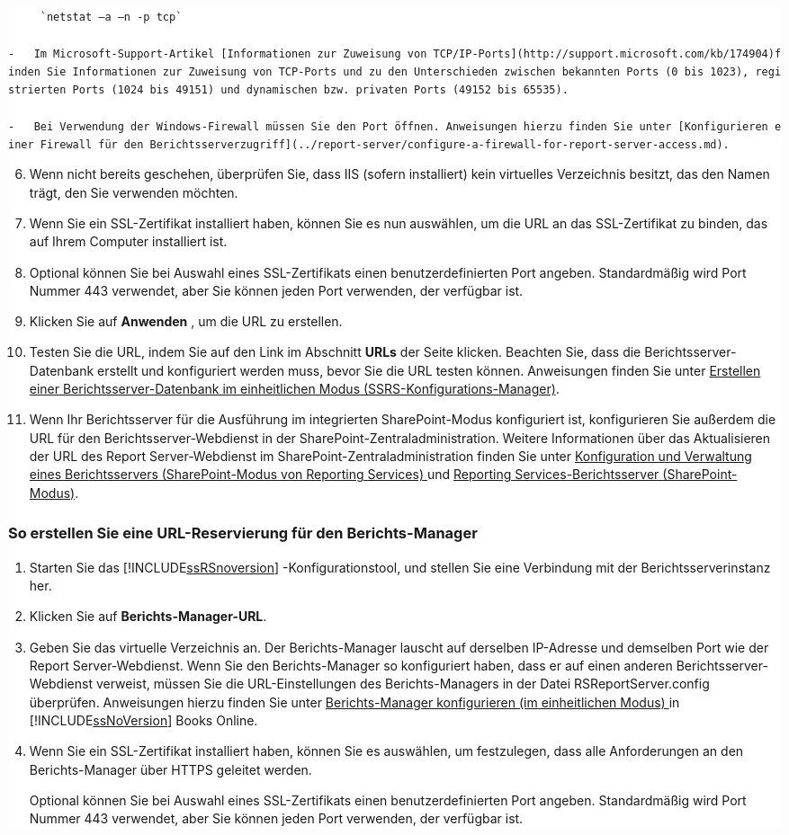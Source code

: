          `netstat –a –n -p tcp`  
  
    -   Im Microsoft-Support-Artikel [Informationen zur Zuweisung von TCP/IP-Ports](http://support.microsoft.com/kb/174904)finden Sie Informationen zur Zuweisung von TCP-Ports und zu den Unterschieden zwischen bekannten Ports (0 bis 1023), registrierten Ports (1024 bis 49151) und dynamischen bzw. privaten Ports (49152 bis 65535).  
  
    -   Bei Verwendung der Windows-Firewall müssen Sie den Port öffnen. Anweisungen hierzu finden Sie unter [Konfigurieren einer Firewall für den Berichtsserverzugriff](../report-server/configure-a-firewall-for-report-server-access.md).  
  
6.  Wenn nicht bereits geschehen, überprüfen Sie, dass IIS (sofern installiert) kein virtuelles Verzeichnis besitzt, das den Namen trägt, den Sie verwenden möchten.  
  
7.  Wenn Sie ein SSL-Zertifikat installiert haben, können Sie es nun auswählen, um die URL an das SSL-Zertifikat zu binden, das auf Ihrem Computer installiert ist.  
  
8.  Optional können Sie bei Auswahl eines SSL-Zertifikats einen benutzerdefinierten Port angeben. Standardmäßig wird Port Nummer&nbsp;443 verwendet, aber Sie können jeden Port verwenden, der verfügbar ist.  
  
9. Klicken Sie auf **Anwenden** , um die URL zu erstellen.  
  
10. Testen Sie die URL, indem Sie auf den Link im Abschnitt **URLs** der Seite klicken. Beachten Sie, dass die Berichtsserver-Datenbank erstellt und konfiguriert werden muss, bevor Sie die URL testen können. Anweisungen finden Sie unter [Erstellen einer Berichtsserver-Datenbank im einheitlichen Modus (SSRS-Konfigurations-Manager)](ssrs-report-server-create-a-native-mode-report-server-database.md).  
  
11. Wenn Ihr Berichtsserver für die Ausführung im integrierten SharePoint-Modus konfiguriert ist, konfigurieren Sie außerdem die URL für den Berichtsserver-Webdienst in der SharePoint-Zentraladministration. Weitere Informationen über das Aktualisieren der URL des Report Server-Webdienst im SharePoint-Zentraladministration finden Sie unter [Konfiguration und Verwaltung eines Berichtsservers &#40;SharePoint-Modus von Reporting Services&#41; ](../configure-administer-report-server-reporting-services-sharepoint-mode.md) und [Reporting Services-Berichtsserver &#40;SharePoint-Modus&#41;](../reporting-services-report-server-sharepoint-mode.md).  
  
### <a name="to-create-a-url-reservation-for-report-manager"></a>So erstellen Sie eine URL-Reservierung für den Berichts-Manager  
  
1.  Starten Sie das [!INCLUDE[ssRSnoversion](../../includes/ssrsnoversion-md.md)] -Konfigurationstool, und stellen Sie eine Verbindung mit der Berichtsserverinstanz her.  
  
2.  Klicken Sie auf **Berichts-Manager-URL**.  
  
3.  Geben Sie das virtuelle Verzeichnis an. Der Berichts-Manager lauscht auf derselben IP-Adresse und demselben Port wie der Report Server-Webdienst. Wenn Sie den Berichts-Manager so konfiguriert haben, dass er auf einen anderen Berichtsserver-Webdienst verweist, müssen Sie die URL-Einstellungen des Berichts-Managers in der Datei RSReportServer.config überprüfen. Anweisungen hierzu finden Sie unter [Berichts-Manager konfigurieren &#40;im einheitlichen Modus&#41; ](../report-server/configure-web-portal.md) in [!INCLUDE[ssNoVersion](../../includes/ssnoversion-md.md)] Books Online.  
  
4.  Wenn Sie ein SSL-Zertifikat installiert haben, können Sie es auswählen, um festzulegen, dass alle Anforderungen an den Berichts-Manager über HTTPS geleitet werden.  
  
     Optional können Sie bei Auswahl eines SSL-Zertifikats einen benutzerdefinierten Port angeben. Standardmäßig wird Port Nummer&nbsp;443 verwendet, aber Sie können jeden Port verwenden, der verfügbar ist.  
  